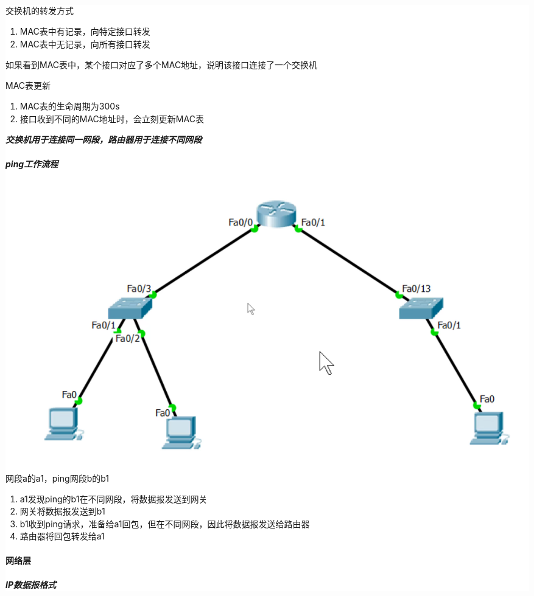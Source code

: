 
交换机的转发方式
1. MAC表中有记录，向特定接口转发
2. MAC表中无记录，向所有接口转发

如果看到MAC表中，某个接口对应了多个MAC地址，说明该接口连接了一个交换机

MAC表更新
1. MAC表的生命周期为300s
2. 接口收到不同的MAC地址时，会立刻更新MAC表

***交换机用于连接同一网段，路由器用于连接不同网段***

##### ping工作流程
![img.png](img/ping_work.png)

网段a的a1，ping网段b的b1
1. a1发现ping的b1在不同网段，将数据报发送到网关
2. 网关将数据报发送到b1
3. b1收到ping请求，准备给a1回包，但在不同网段，因此将数据报发送给路由器
4. 路由器将回包转发给a1

#### 网络层

##### IP数据报格式